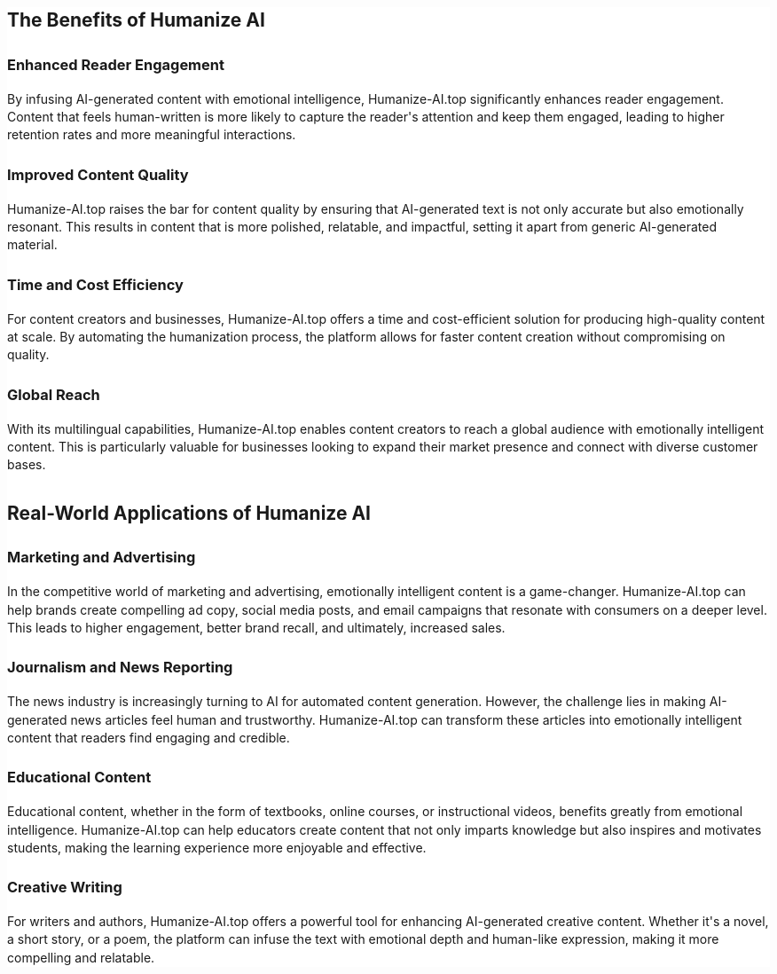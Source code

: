 ## The Benefits of Humanize AI

### Enhanced Reader Engagement

By infusing AI-generated content with emotional intelligence, Humanize-AI.top significantly enhances reader engagement. Content that feels human-written is more likely to capture the reader's attention and keep them engaged, leading to higher retention rates and more meaningful interactions.

### Improved Content Quality

Humanize-AI.top raises the bar for content quality by ensuring that AI-generated text is not only accurate but also emotionally resonant. This results in content that is more polished, relatable, and impactful, setting it apart from generic AI-generated material.

### Time and Cost Efficiency

For content creators and businesses, Humanize-AI.top offers a time and cost-efficient solution for producing high-quality content at scale. By automating the humanization process, the platform allows for faster content creation without compromising on quality.

### Global Reach

With its multilingual capabilities, Humanize-AI.top enables content creators to reach a global audience with emotionally intelligent content. This is particularly valuable for businesses looking to expand their market presence and connect with diverse customer bases.

## Real-World Applications of Humanize AI

### Marketing and Advertising

In the competitive world of marketing and advertising, emotionally intelligent content is a game-changer. Humanize-AI.top can help brands create compelling ad copy, social media posts, and email campaigns that resonate with consumers on a deeper level. This leads to higher engagement, better brand recall, and ultimately, increased sales.

### Journalism and News Reporting

The news industry is increasingly turning to AI for automated content generation. However, the challenge lies in making AI-generated news articles feel human and trustworthy. Humanize-AI.top can transform these articles into emotionally intelligent content that readers find engaging and credible.

### Educational Content

Educational content, whether in the form of textbooks, online courses, or instructional videos, benefits greatly from emotional intelligence. Humanize-AI.top can help educators create content that not only imparts knowledge but also inspires and motivates students, making the learning experience more enjoyable and effective.

### Creative Writing

For writers and authors, Humanize-AI.top offers a powerful tool for enhancing AI-generated creative content. Whether it's a novel, a short story, or a poem, the platform can infuse the text with emotional depth and human-like expression, making it more compelling and relatable.
